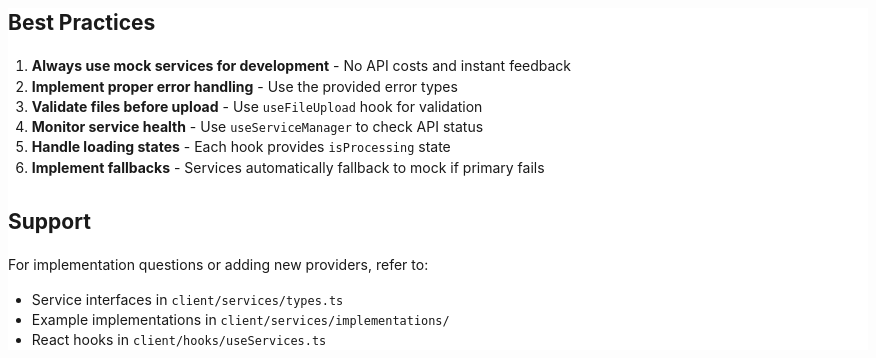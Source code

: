 ## Best Practices

1. **Always use mock services for development** - No API costs and instant feedback
2. **Implement proper error handling** - Use the provided error types
3. **Validate files before upload** - Use `useFileUpload` hook for validation
4. **Monitor service health** - Use `useServiceManager` to check API status
5. **Handle loading states** - Each hook provides `isProcessing` state
6. **Implement fallbacks** - Services automatically fallback to mock if primary fails

## Support

For implementation questions or adding new providers, refer to:

- Service interfaces in `client/services/types.ts`
- Example implementations in `client/services/implementations/`
- React hooks in `client/hooks/useServices.ts`
